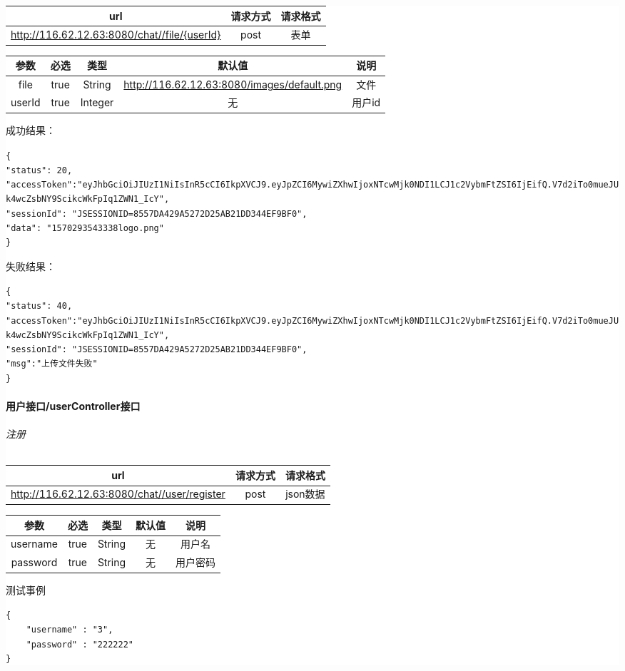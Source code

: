 |                     url                      | 请求方式 | 请求格式 |
| :------------------------------------------: | :------: | :------: |
| http://116.62.12.63:8080/chat//file/{userId} |   post   |   表单   |

|  参数  | 必选 |  类型   |                   默认值                    |  说明  |
| :----: | :--: | :-----: | :-----------------------------------------: | :----: |
|  file  | true | String  | http://116.62.12.63:8080/images/default.png |  文件  |
| userId | true | Integer |                     无                      | 用户id |

成功结果：

```
{
"status": 20,
"accessToken":"eyJhbGciOiJIUzI1NiIsInR5cCI6IkpXVCJ9.eyJpZCI6MywiZXhwIjoxNTcwMjk0NDI1LCJ1c2VybmFtZSI6IjEifQ.V7d2iTo0mueJUk4wcZsbNY9ScikcWkFpIq1ZWN1_IcY",
"sessionId": "JSESSIONID=8557DA429A5272D25AB21DD344EF9BF0",
"data": "1570293543338logo.png"
}
```

失败结果：

```
{
"status": 40,
"accessToken":"eyJhbGciOiJIUzI1NiIsInR5cCI6IkpXVCJ9.eyJpZCI6MywiZXhwIjoxNTcwMjk0NDI1LCJ1c2VybmFtZSI6IjEifQ.V7d2iTo0mueJUk4wcZsbNY9ScikcWkFpIq1ZWN1_IcY",
"sessionId": "JSESSIONID=8557DA429A5272D25AB21DD344EF9BF0",
"msg":"上传文件失败"
}
```



#### 用户接口/userController接口

###### 注册

|                     url                      | 请求方式 | 请求格式 |
| :------------------------------------------: | :------: | :------: |
| http://116.62.12.63:8080/chat//user/register |   post   | json数据 |

|   参数   | 必选 |  类型  | 默认值 |   说明   |
| :------: | :--: | :----: | :----: | :------: |
| username | true | String |   无   |  用户名  |
| password | true | String |   无   | 用户密码 |

测试事例

```
{
    "username" : "3",
    "password" : "222222"
}
```
